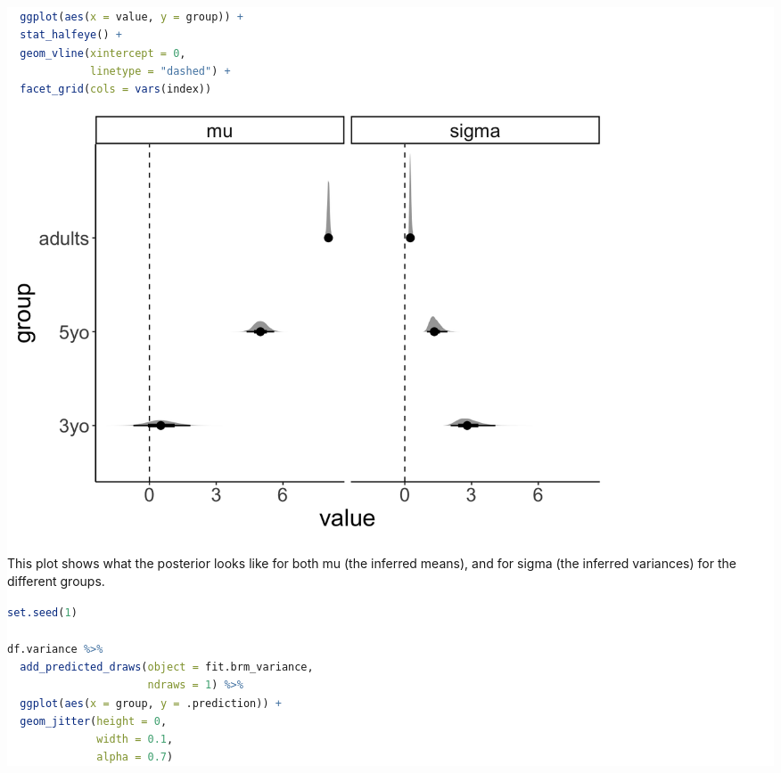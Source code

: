 ```r
  ggplot(aes(x = value, y = group)) +
  stat_halfeye() +
  geom_vline(xintercept = 0,
             linetype = "dashed") +
  facet_grid(cols = vars(index))
```

<img src="16-bayesian_data_analysis3_files/figure-html/unnamed-chunk-14-1.png" width="672" />

This plot shows what the posterior looks like for both mu (the inferred means), and for sigma (the inferred variances) for the different groups. 


```r
set.seed(1)

df.variance %>% 
  add_predicted_draws(object = fit.brm_variance,
                      ndraws = 1) %>% 
  ggplot(aes(x = group, y = .prediction)) +
  geom_jitter(height = 0,
              width = 0.1,
              alpha = 0.7)
```
